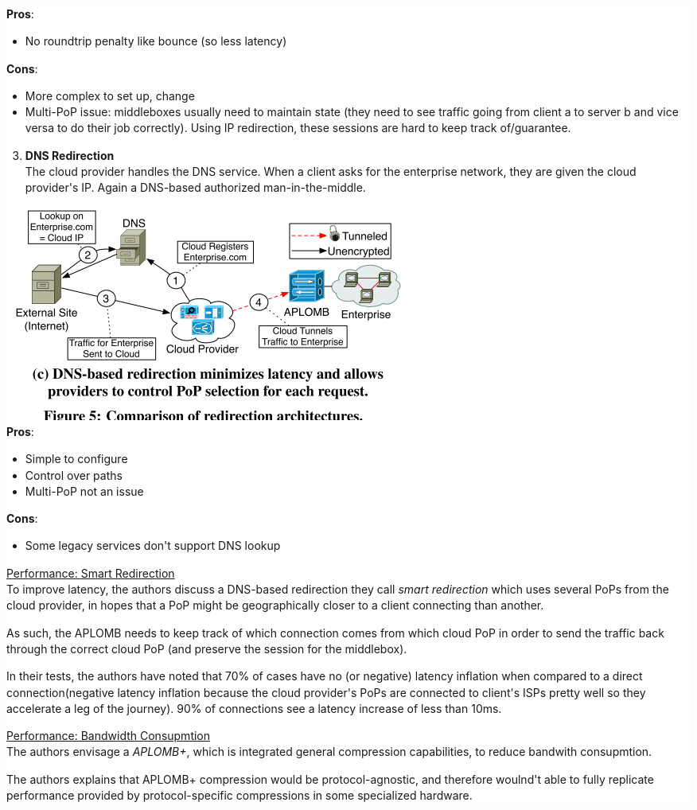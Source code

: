 **Pros**: 
+ No roundtrip penalty like bounce (so less latency)

**Cons**:  
+ More complex to set up, change
+ Multi-PoP issue: middleboxes usually need to maintain state (they need to see traffic going from client a to server b and vice versa to do their job correctly). Using IP redirection, these sessions are hard to keep track of/guarantee.
 
3. **DNS Redirection**  
The cloud provider handles the DNS service. When a client asks for the enterprise network, they are given the cloud provider's IP. Again a DNS-based authorized man-in-the-middle.

![APLOMB_DNS_redirection.png](/assets/APLOMB_DNS_redirection.png)    
**Pros**:
+ Simple to configure
+ Control over paths  
+ Multi-PoP not an issue

**Cons**:  
+ Some legacy services don't support DNS lookup

<u> Performance: Smart Redirection </u>  
To improve latency, the authors discuss a DNS-based redirection they call *smart redirection* which uses several PoPs from the cloud provider, in hopes that a PoP might be geographically closer to a client connecting than another.

As such, the APLOMB needs to keep track of which connection comes from which cloud PoP in order to send the traffic back through the correct cloud PoP (and preserve the session for the middlebox).

In their tests, the authors have noted that 70% of cases have no (or negative) latency inflation when compared to a direct connection(negative latency inflation because the cloud provider's PoPs are connected to client's ISPs pretty well so they accelerate a leg of the journey). 90% of connections see a latency increase of less than 10ms.

<u> Performance: Bandwidth Consupmtion </u>  
The authors envisage a *APLOMB+*, which is integrated general compression capabilities, to reduce bandwith consupmtion.

The authors explains that APLOMB+ compression would be protocol-agnostic, and therefore woulnd't able to fully replicate performance provided by protocol-specific compressions in some specialized hardware.
